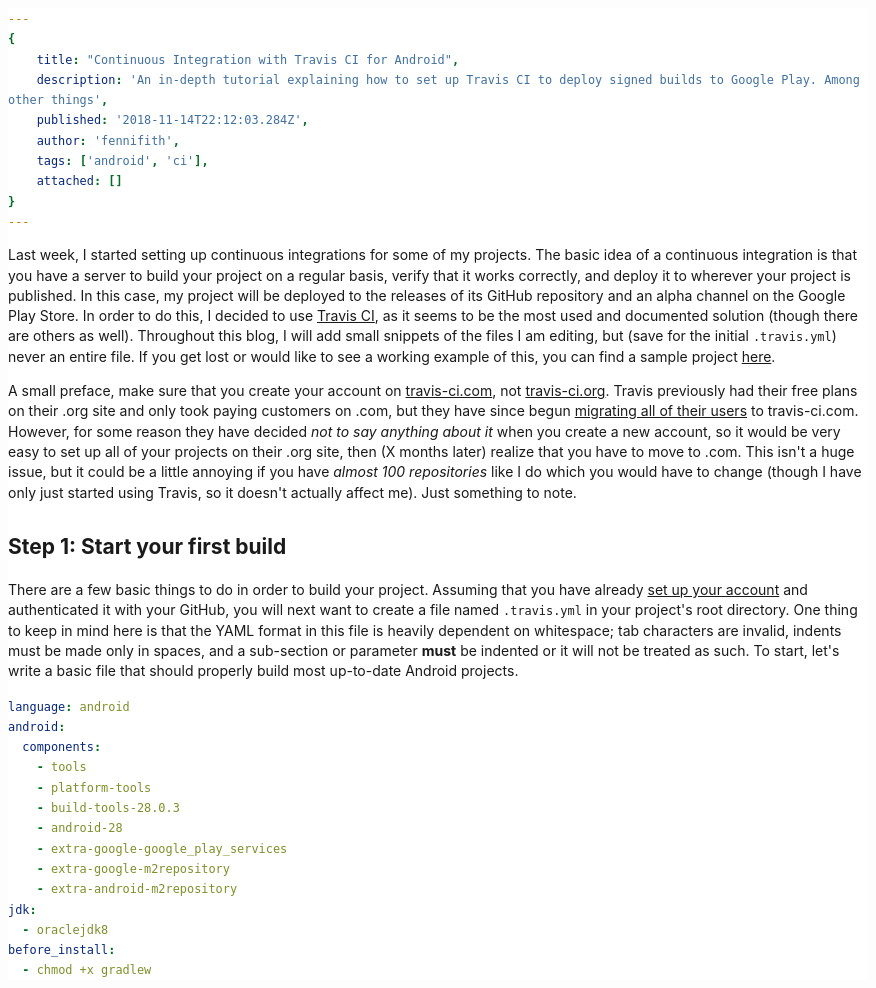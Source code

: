 ```yaml
---
{
    title: "Continuous Integration with Travis CI for Android",
    description: 'An in-depth tutorial explaining how to set up Travis CI to deploy signed builds to Google Play. Among other things',
    published: '2018-11-14T22:12:03.284Z',
    author: 'fennifith',
    tags: ['android', 'ci'],
    attached: []
}
---
```


Last week, I started setting up continuous integrations for some of my projects. The basic idea of a continuous integration is that you have a server to build your project on a regular basis, verify that it works correctly, and deploy it to wherever your project is published. In this case, my project will be deployed to the releases of its GitHub repository and an alpha channel on the Google Play Store. In order to do this, I decided to use [Travis CI](https://travis-ci.com/), as it seems to be the most used and documented solution (though there are others as well). Throughout this blog, I will add small snippets of the files I am editing, but (save for the initial `.travis.yml`) never an entire file. If you get lost or would like to see a working example of this, you can find a sample project [here](/redirects/?t=github&d=TravisAndroidExample).

A small preface, make sure that you create your account on [travis-ci.com](https://travis-ci.com/), not [travis-ci.org](https://travis-ci.org/). Travis previously had their free plans on their .org site and only took paying customers on .com, but they have since begun [migrating all of their users](https://docs.travis-ci.com/user/open-source-on-travis-ci-com/) to travis-ci.com. However, for some reason they have decided _not to say anything about it_ when you create a new account, so it would be very easy to set up all of your projects on their .org site, then (X months later) realize that you have to move to .com. This isn't a huge issue, but it could be a little annoying if you have _almost 100 repositories_ like I do which you would have to change (though I have only just started using Travis, so it doesn't actually affect me). Just something to note.

## Step 1: Start your first build

There are a few basic things to do in order to build your project. Assuming that you have already [set up your account](https://docs.travis-ci.com/user/tutorial/) and authenticated it with your GitHub, you will next want to create a file named `.travis.yml` in your project's root directory. One thing to keep in mind here is that the YAML format in this file is heavily dependent on whitespace; tab characters are invalid, indents must be made only in spaces, and a sub-section or parameter **must** be indented or it will not be treated as such. To start, let's write a basic file that should properly build most up-to-date Android projects.

```yml
language: android
android:
  components:
    - tools
    - platform-tools
    - build-tools-28.0.3
    - android-28
    - extra-google-google_play_services
    - extra-google-m2repository
    - extra-android-m2repository
jdk:
  - oraclejdk8
before_install:
  - chmod +x gradlew
```
